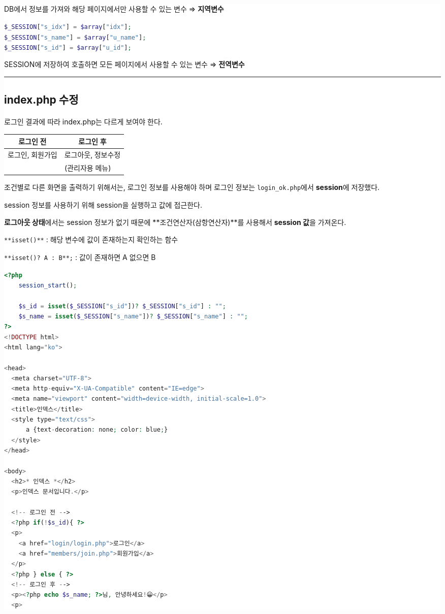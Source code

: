 DB에서 정보를 가져와 해당 페이지에서만 사용할 수 있는 변수 ⇒ **지역변수**

```php
$_SESSION["s_idx"] = $array["idx"];
$_SESSION["s_name"] = $array["u_name"];
$_SESSION["s_id"] = $array["u_id"];
```

SESSION에 저장하여 호출하면 모든 페이지에서 사용할 수 있는 변수 ⇒ **전역변수**

---

## index.php 수정

로그인 결과에 따라 index.php는 다르게 보여야 한다.

| 로그인 전 | 로그인 후 |
| --- | --- |
| 로그인, 회원가입 | 로그아웃, 정보수정 |
|  | (관리자용 메뉴) |

조건별로 다른 화면을 출력하기 위해서는,
로그인 정보를 사용해야 하며 로그인 정보는 `login_ok.php`에서 **session**에 저장했다.

session 정보를 사용하기 위해 session을 실행하고 값에 접근한다.

**로그아웃 상태**에서는 session 정보가 없기 때문에
**조건연산자(삼항연산자)**를 사용해서 **session 값**을 가져온다.

`**isset()**` : 해당 변수에 값이 존재하는지 확인하는 함수

`**isset()? A : B**;` : 값이 존재하면 A 없으면 B

```php
<?php
	session_start();

	$s_id = isset($_SESSION["s_id"])? $_SESSION["s_id"] : "";
	$s_name = isset($_SESSION["s_name"])? $_SESSION["s_name"] : "";
?>
<!DOCTYPE html>
<html lang="ko">

<head>
  <meta charset="UTF-8">
  <meta http-equiv="X-UA-Compatible" content="IE=edge">
  <meta name="viewport" content="width=device-width, initial-scale=1.0">
  <title>인덱스</title>
  <style type="text/css">
	  a {text-decoration: none; color: blue;}
  </style>
</head>

<body>
  <h2>* 인덱스 *</h2>
  <p>인덱스 문서입니다.</p>

  <!-- 로그인 전 -->
  <?php if(!$s_id){ ?>
  <p>
    <a href="login/login.php">로그인</a>
    <a href="members/join.php">회원가입</a>
  </p>
  <?php } else { ?>
  <!-- 로그인 후 -->
  <p><?php echo $s_name; ?>님, 안녕하세요!😀</p>
  <p>
```